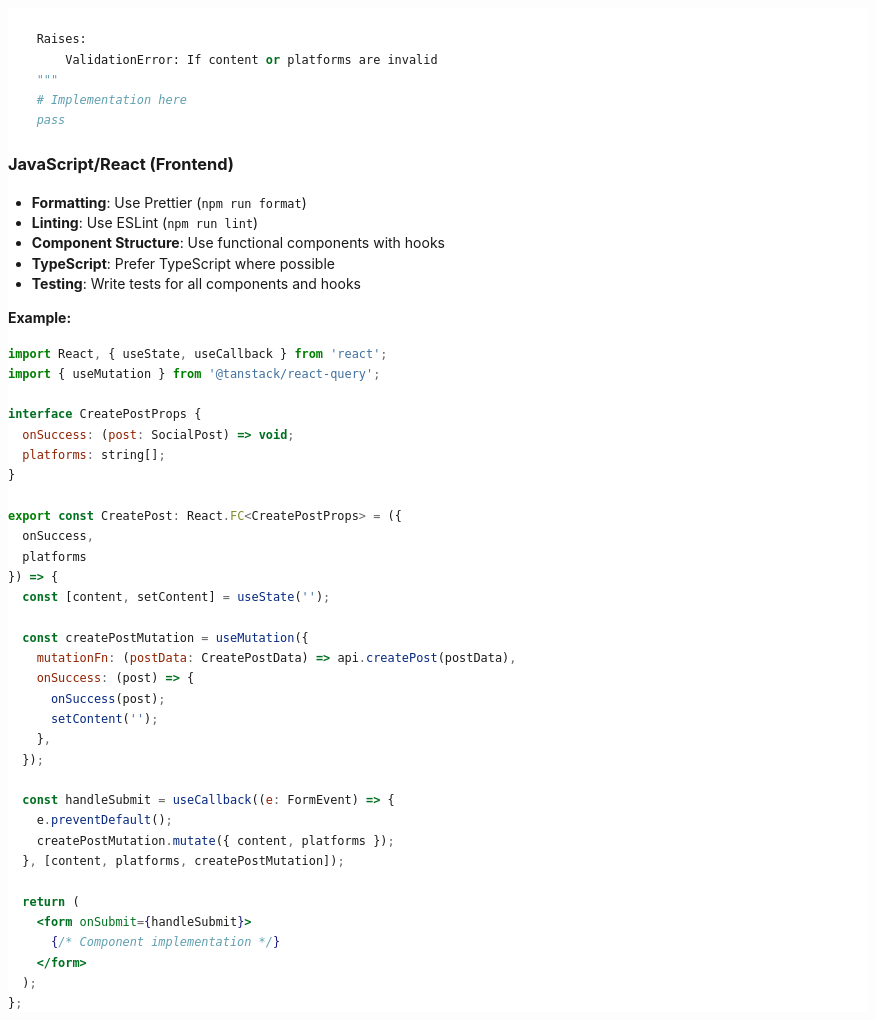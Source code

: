 ```python
        
    Raises:
        ValidationError: If content or platforms are invalid
    """
    # Implementation here
    pass
```

### JavaScript/React (Frontend)

- **Formatting**: Use Prettier (`npm run format`)
- **Linting**: Use ESLint (`npm run lint`)
- **Component Structure**: Use functional components with hooks
- **TypeScript**: Prefer TypeScript where possible
- **Testing**: Write tests for all components and hooks

**Example:**
```jsx
import React, { useState, useCallback } from 'react';
import { useMutation } from '@tanstack/react-query';

interface CreatePostProps {
  onSuccess: (post: SocialPost) => void;
  platforms: string[];
}

export const CreatePost: React.FC<CreatePostProps> = ({ 
  onSuccess, 
  platforms 
}) => {
  const [content, setContent] = useState('');
  
  const createPostMutation = useMutation({
    mutationFn: (postData: CreatePostData) => api.createPost(postData),
    onSuccess: (post) => {
      onSuccess(post);
      setContent('');
    },
  });

  const handleSubmit = useCallback((e: FormEvent) => {
    e.preventDefault();
    createPostMutation.mutate({ content, platforms });
  }, [content, platforms, createPostMutation]);

  return (
    <form onSubmit={handleSubmit}>
      {/* Component implementation */}
    </form>
  );
};
```
